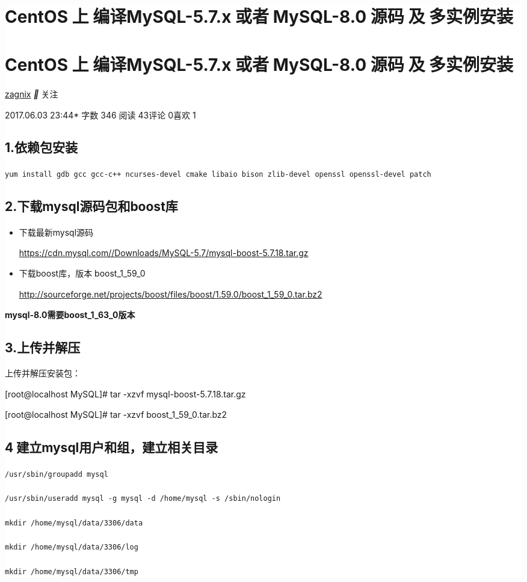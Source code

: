 # CentOS 上 编译MySQL-5.7.x 或者 MySQL-8.0 源码 及 多实例安装

  

# CentOS 上 编译MySQL-5.7.x 或者 MySQL-8.0 源码 及 多实例安装

[ ](https://www.jianshu.com/u/23e30eecba15)

[zagnix](https://www.jianshu.com/u/23e30eecba15) __ 关注

2017.06.03 23:44* 字数 346 阅读 43评论 0喜欢 1

## 1.依赖包安装

    
    
    yum install gdb gcc gcc-c++ ncurses-devel cmake libaio bison zlib-devel openssl openssl-devel patch
    
    

## 2.下载mysql源码包和boost库

  * 下载最新mysql源码

    
    
    https://cdn.mysql.com//Downloads/MySQL-5.7/mysql-boost-5.7.18.tar.gz
    
    

  * 下载boost库，版本 boost_1_59_0

    
    
    http://sourceforge.net/projects/boost/files/boost/1.59.0/boost_1_59_0.tar.bz2
    
    

**mysql-8.0需要boost_1_63_0版本**

## 3.上传并解压

上传并解压安装包：

[root@localhost MySQL]# tar -xzvf mysql-boost-5.7.18.tar.gz

[root@localhost MySQL]# tar -xzvf boost_1_59_0.tar.bz2

## 4 建立mysql用户和组，建立相关目录

    
    
    /usr/sbin/groupadd mysql
    
    /usr/sbin/useradd mysql -g mysql -d /home/mysql -s /sbin/nologin
    
    mkdir /home/mysql/data/3306/data
    
    mkdir /home/mysql/data/3306/log
    
    mkdir /home/mysql/data/3306/tmp
    

[3397163ecdb3855a0a4139c34a695885]: media/96.jpg